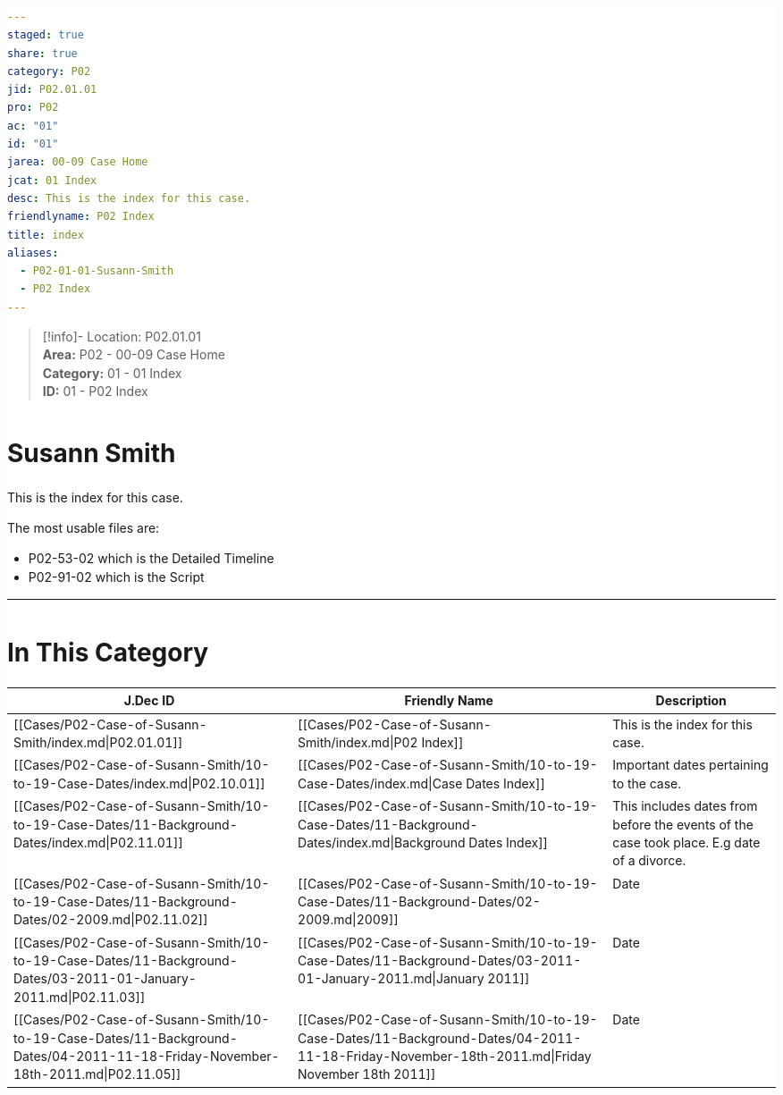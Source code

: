 ```yaml
---  
staged: true  
share: true  
category: P02  
jid: P02.01.01  
pro: P02  
ac: "01"  
id: "01"  
jarea: 00-09 Case Home  
jcat: 01 Index  
desc: This is the index for this case.  
friendlyname: P02 Index  
title: index  
aliases:  
  - P02-01-01-Susann-Smith  
  - P02 Index  
---  
```

  
>[!info]- Location: P02.01.01  
>**Area:** P02 - 00-09 Case Home  
>**Category:** 01 - 01 Index  
>**ID:** 01 - P02 Index  
  
# Susann Smith  
  
This is the index for this case.  
  
The most usable files are:  
- P02-53-02 which is the Detailed Timeline  
- P02-91-02 which is the Script   
  
   
  
---  
# In This Category  
  
| J.Dec ID                                                                                                                                                                                                   | Friendly Name                                                                                                                                                                                                                                                                                         | Description                                                                                                    |  
| ---------------------------------------------------------------------------------------------------------------------------------------------------------------------------------------------------------- | ----------------------------------------------------------------------------------------------------------------------------------------------------------------------------------------------------------------------------------------------------------------------------------------------------- | -------------------------------------------------------------------------------------------------------------- |  
| [[Cases/P02-Case-of-Susann-Smith/index.md\|P02.01.01]]                                                                                                                                                     | [[Cases/P02-Case-of-Susann-Smith/index.md\|P02 Index]]                                                                                                                                                                                                                                                | This is the index for this case.                                                                               |  
| [[Cases/P02-Case-of-Susann-Smith/10-to-19-Case-Dates/index.md\|P02.10.01]]                                                                                                                                 | [[Cases/P02-Case-of-Susann-Smith/10-to-19-Case-Dates/index.md\|Case Dates Index]]                                                                                                                                                                                                                     | Important dates pertaining to the case.                                                                        |  
| [[Cases/P02-Case-of-Susann-Smith/10-to-19-Case-Dates/11-Background-Dates/index.md\|P02.11.01]]                                                                                                             | [[Cases/P02-Case-of-Susann-Smith/10-to-19-Case-Dates/11-Background-Dates/index.md\|Background Dates Index]]                                                                                                                                                                                           | This includes dates from before the events of the case took place. E.g date of a divorce.                      |  
| [[Cases/P02-Case-of-Susann-Smith/10-to-19-Case-Dates/11-Background-Dates/02-2009.md\|P02.11.02]]                                                                                                           | [[Cases/P02-Case-of-Susann-Smith/10-to-19-Case-Dates/11-Background-Dates/02-2009.md\|2009]]                                                                                                                                                                                                           | Date                                                                                                           |  
| [[Cases/P02-Case-of-Susann-Smith/10-to-19-Case-Dates/11-Background-Dates/03-2011-01-January-2011.md\|P02.11.03]]                                                                                           | [[Cases/P02-Case-of-Susann-Smith/10-to-19-Case-Dates/11-Background-Dates/03-2011-01-January-2011.md\|January 2011]]                                                                                                                                                                                   | Date                                                                                                           |  
| [[Cases/P02-Case-of-Susann-Smith/10-to-19-Case-Dates/11-Background-Dates/04-2011-11-18-Friday-November-18th-2011.md\|P02.11.05]]                                                                           | [[Cases/P02-Case-of-Susann-Smith/10-to-19-Case-Dates/11-Background-Dates/04-2011-11-18-Friday-November-18th-2011.md\|Friday November 18th 2011]]                                                                                                                                                      | Date                                                                                                           |  